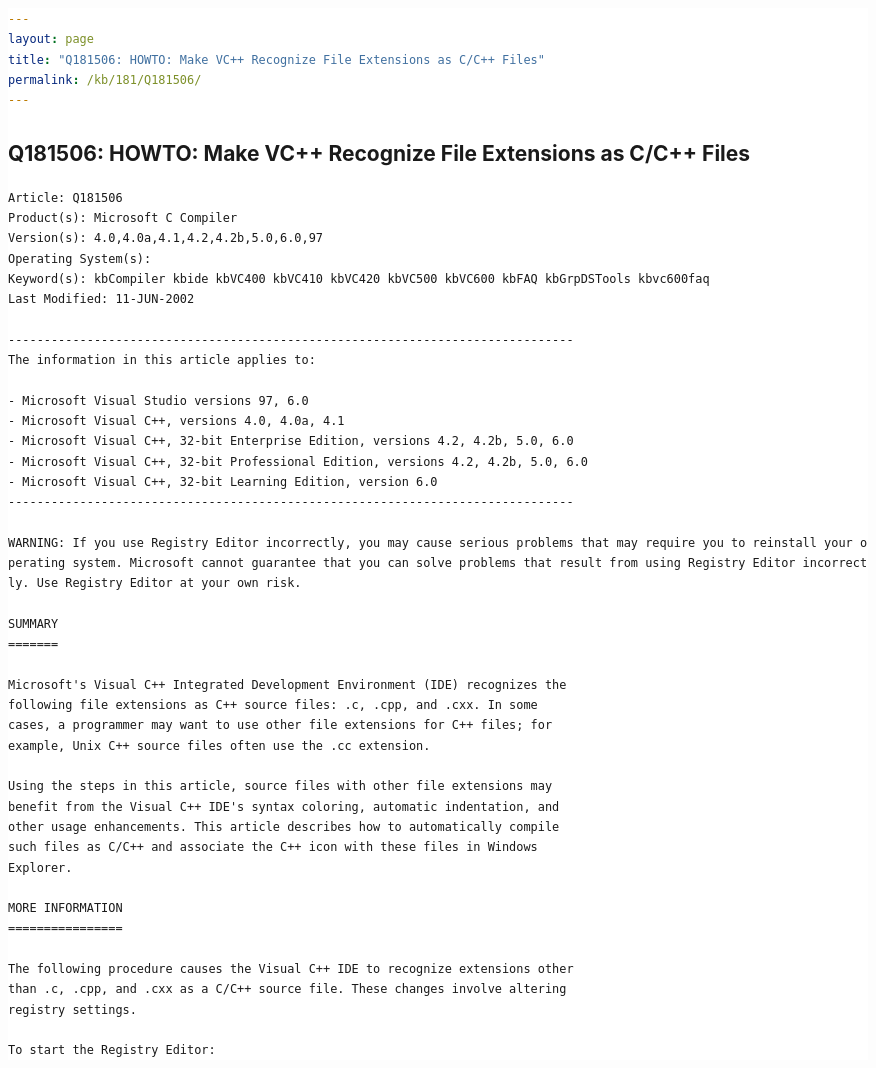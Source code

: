 ```yaml
---
layout: page
title: "Q181506: HOWTO: Make VC++ Recognize File Extensions as C/C++ Files"
permalink: /kb/181/Q181506/
---
```


## Q181506: HOWTO: Make VC++ Recognize File Extensions as C/C++ Files

	Article: Q181506
	Product(s): Microsoft C Compiler
	Version(s): 4.0,4.0a,4.1,4.2,4.2b,5.0,6.0,97
	Operating System(s): 
	Keyword(s): kbCompiler kbide kbVC400 kbVC410 kbVC420 kbVC500 kbVC600 kbFAQ kbGrpDSTools kbvc600faq
	Last Modified: 11-JUN-2002
	
	-------------------------------------------------------------------------------
	The information in this article applies to:
	
	- Microsoft Visual Studio versions 97, 6.0 
	- Microsoft Visual C++, versions 4.0, 4.0a, 4.1 
	- Microsoft Visual C++, 32-bit Enterprise Edition, versions 4.2, 4.2b, 5.0, 6.0 
	- Microsoft Visual C++, 32-bit Professional Edition, versions 4.2, 4.2b, 5.0, 6.0 
	- Microsoft Visual C++, 32-bit Learning Edition, version 6.0 
	-------------------------------------------------------------------------------
	
	WARNING: If you use Registry Editor incorrectly, you may cause serious problems that may require you to reinstall your operating system. Microsoft cannot guarantee that you can solve problems that result from using Registry Editor incorrectly. Use Registry Editor at your own risk.
	
	SUMMARY
	=======
	
	Microsoft's Visual C++ Integrated Development Environment (IDE) recognizes the
	following file extensions as C++ source files: .c, .cpp, and .cxx. In some
	cases, a programmer may want to use other file extensions for C++ files; for
	example, Unix C++ source files often use the .cc extension.
	
	Using the steps in this article, source files with other file extensions may
	benefit from the Visual C++ IDE's syntax coloring, automatic indentation, and
	other usage enhancements. This article describes how to automatically compile
	such files as C/C++ and associate the C++ icon with these files in Windows
	Explorer.
	
	MORE INFORMATION
	================
	
	The following procedure causes the Visual C++ IDE to recognize extensions other
	than .c, .cpp, and .cxx as a C/C++ source file. These changes involve altering
	registry settings.
	
	To start the Registry Editor:
	